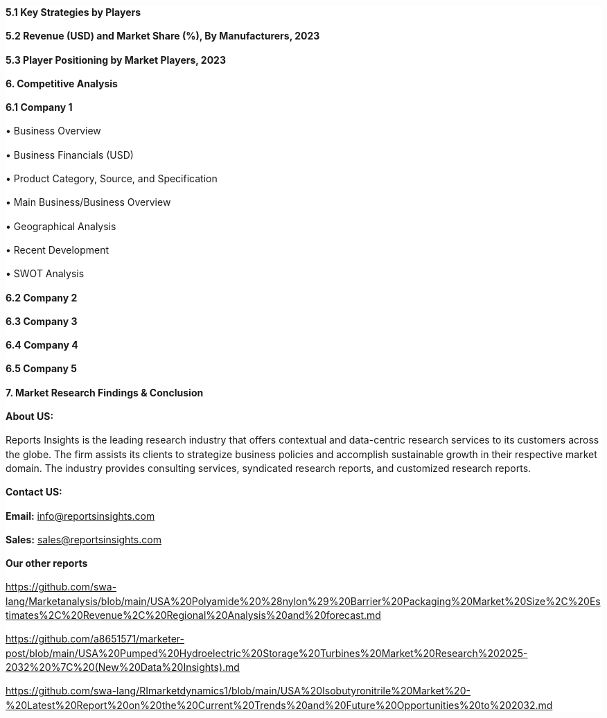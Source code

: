<strong>5.1 Key Strategies by Players</strong>

<strong>5.2 Revenue (USD) and Market Share (%), By Manufacturers, 2023</strong>

<strong>5.3 Player Positioning by Market Players, 2023</strong>

<strong>6. Competitive Analysis</strong>

<strong>6.1 Company 1</strong>

• Business Overview

• Business Financials (USD)

• Product Category, Source, and Specification

• Main Business/Business Overview

• Geographical Analysis

• Recent Development

• SWOT Analysis

<strong>6.2 Company 2</strong>

<strong>6.3 Company 3</strong>

<strong>6.4 Company 4</strong>

<strong>6.5 Company 5</strong>

<strong>7. Market Research Findings &amp; Conclusion</strong>

<strong>About US:</strong>

Reports Insights is the leading research industry that offers contextual and data-centric research services to its customers across the globe. The firm assists its clients to strategize business policies and accomplish sustainable growth in their respective market domain. The industry provides consulting services, syndicated research reports, and customized research reports.

<strong>Contact US:</strong>

<p class=""""><b>Email:</b> <a href=mailto:info@reportsinsights.com>info@reportsinsights.com</a></p>
<p class=""""><b>Sales:</b> <a href=mailto:sales@reportsinsights.com>sales@reportsinsights.com</a></p>

<strong>Our other reports</strong>

<a href=https://github.com/swa-lang/Marketanalysis/blob/main/USA%20Polyamide%20%28nylon%29%20Barrier%20Packaging%20Market%20Size%2C%20Estimates%2C%20Revenue%2C%20Regional%20Analysis%20and%20forecast.md>https://github.com/swa-lang/Marketanalysis/blob/main/USA%20Polyamide%20%28nylon%29%20Barrier%20Packaging%20Market%20Size%2C%20Estimates%2C%20Revenue%2C%20Regional%20Analysis%20and%20forecast.md</a>

<a href=https://github.com/a8651571/marketer-post/blob/main/USA%20Pumped%20Hydroelectric%20Storage%20Turbines%20Market%20Research%202025-2032%20%7C%20(New%20Data%20Insights).md>https://github.com/a8651571/marketer-post/blob/main/USA%20Pumped%20Hydroelectric%20Storage%20Turbines%20Market%20Research%202025-2032%20%7C%20(New%20Data%20Insights).md</a>

<a href=https://github.com/swa-lang/RImarketdynamics1/blob/main/USA%20Isobutyronitrile%20Market%20-%20Latest%20Report%20on%20the%20Current%20Trends%20and%20Future%20Opportunities%20to%202032.md>https://github.com/swa-lang/RImarketdynamics1/blob/main/USA%20Isobutyronitrile%20Market%20-%20Latest%20Report%20on%20the%20Current%20Trends%20and%20Future%20Opportunities%20to%202032.md</a>
